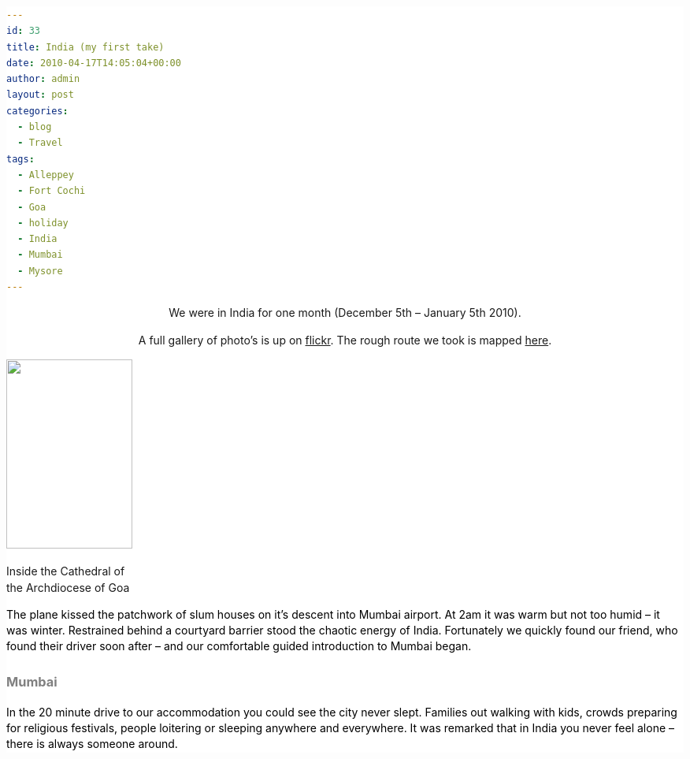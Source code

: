 ```yaml
---
id: 33
title: India (my first take)
date: 2010-04-17T14:05:04+00:00
author: admin
layout: post
categories:
  - blog
  - Travel
tags:
  - Alleppey
  - Fort Cochi
  - Goa
  - holiday
  - India
  - Mumbai
  - Mysore
---
```

<div class="mceTemp mceIEcenter">
  <p style="text-align: center;">
    We were in India for one month (December 5th &#8211; January 5th 2010).
  </p>
  
  <p style="text-align: center;">
    A full gallery of photo&#8217;s is up on <a title="flickrIndia" href="http://www.flickr.com/photos/8397489@N04/sets/72157623367880512/" target="_blank">flickr</a>. The rough route we took is mapped <a title="India Google Map" href="http://maps.google.com/maps/ms?ie=UTF&msa=0&msid=%20%20106877895963157063987.0004766f3e449ffcf737d" target="_blank">here</a>.
  </p>
</div>

<div style="width: 170px" class="wp-caption aligncenter">
  <a href="http://www.flickr.com/photos/8397489@N04/4336446628/"><img class=" " title="goa" src="http://farm5.static.flickr.com/4044/4336446628_63030c1dcd_m.jpg" alt="" width="160" height="240" /></a>
  
  <p class="wp-caption-text">
    Inside the Cathedral of the Archdiocese of Goa
  </p>
</div>

<span style="color: #000000;">The plane kissed the patchwork of slum houses on it&#8217;s descent into Mumbai airport. At 2am it was warm but not too humid &#8211; it was winter. Restrained behind a courtyard barrier stood the chaotic energy of India. Fortunately we quickly found our friend, who found their driver soon after &#8211; and our comfortable guided introduction to Mumbai began.</span>

### **<span style="color: #808080;">Mumbai</span>**

<span style="color: #000000;">In the 20 minute drive to our accommodation you could see the city never slept. Families out walking with kids, crowds preparing for religious festivals, people loitering or sleeping anywhere and everywhere. It was remarked that in India you never feel alone &#8211; there is always someone around. </span>
